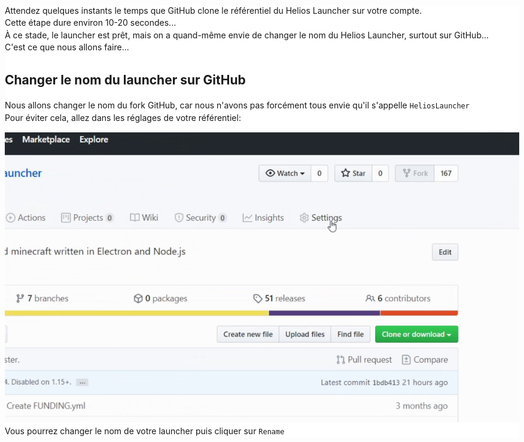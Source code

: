 Attendez quelques instants le temps que GitHub clone le référentiel du Helios Launcher sur votre compte.  
Cette étape dure environ 10-20 secondes...  
À ce stade, le launcher est prêt, mais on a quand-même envie de changer le nom du Helios Launcher, surtout sur GitHub...  
C'est ce que nous allons faire...

## Changer le nom du launcher sur GitHub

Nous allons changer le nom du fork GitHub, car nous n'avons pas forcément tous envie qu'il s'appelle `HeliosLauncher`  
Pour éviter cela, allez dans les réglages de votre référentiel:

 ![\[Photo Bouton param&#xE8;tres\]](.gitbook/assets/reglagesgithub.jpg) Vous pourrez changer le nom de votre launcher puis cliquer sur `Rename`  